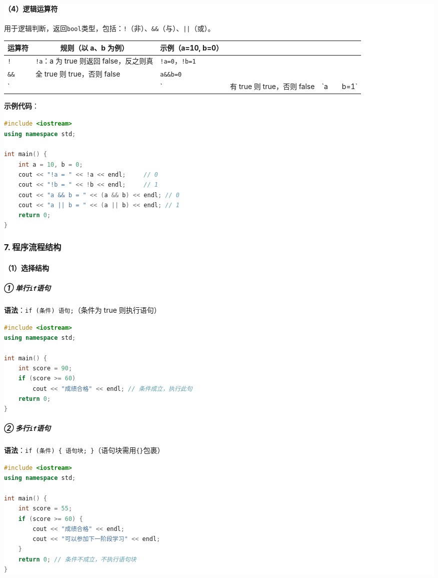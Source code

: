 #### （4）逻辑运算符

用于逻辑判断，返回`bool`类型，包括：`!`（非）、`&&`（与）、`||`（或）。

| 运算符 | 规则（以 a、b 为例）                   | 示例（a=10, b=0） |                             |      |      |      |
| ------ | -------------------------------------- | ----------------- | --------------------------- | ---- | ---- | ---- |
| `!`    | `!a`：a 为 true 则返回 false，反之则真 | `!a=0`，`!b=1`    |                             |      |      |      |
| `&&`   | 全 true 则 true，否则 false            | `a&&b=0`          |                             |      |      |      |
| `  | | `                 | 有 true 则 true，否则 false | `a   |      | b=1` |||||

**示例代码**：



```cpp
#include <iostream>
using namespace std;

int main() {
    int a = 10, b = 0;
    cout << "!a = " << !a << endl;     // 0
    cout << "!b = " << !b << endl;     // 1
    cout << "a && b = " << (a && b) << endl; // 0
    cout << "a || b = " << (a || b) << endl; // 1
    return 0;
}
```

### 7. 程序流程结构

#### （1）选择结构

##### ① 单行`if`语句

**语法**：`if (条件) 语句;`（条件为 true 则执行语句）

```cpp
#include <iostream>
using namespace std;

int main() {
    int score = 90;
    if (score >= 60)
        cout << "成绩合格" << endl; // 条件成立，执行此句
    return 0;
}
```

##### ② 多行`if`语句

**语法**：`if (条件) { 语句块; }`（语句块需用`{}`包裹）

```cpp
#include <iostream>
using namespace std;

int main() {
    int score = 55;
    if (score >= 60) {
        cout << "成绩合格" << endl;
        cout << "可以参加下一阶段学习" << endl;
    }
    return 0; // 条件不成立，不执行语句块
}
```
